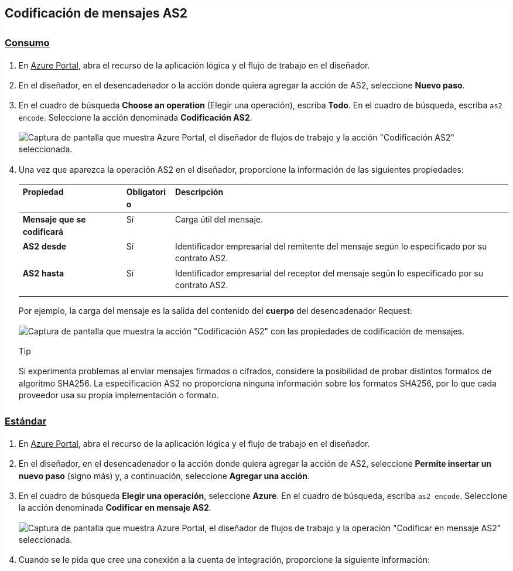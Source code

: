 ## <a name="encode-as2-messages"></a>Codificación de mensajes AS2

### <a name="consumption"></a>[Consumo](#tab/consumption)

1. En [Azure Portal](https://portal.azure.com), abra el recurso de la aplicación lógica y el flujo de trabajo en el diseñador.

1. En el diseñador, en el desencadenador o la acción donde quiera agregar la acción de AS2, seleccione **Nuevo paso**.

1. En el cuadro de búsqueda **Choose an operation** (Elegir una operación), escriba **Todo**. En el cuadro de búsqueda, escriba `as2 encode`. Seleccione la acción denominada **Codificación AS2**.

   ![Captura de pantalla que muestra Azure Portal, el diseñador de flujos de trabajo y la acción "Codificación AS2" seleccionada.](./media/logic-apps-enterprise-integration-as2/select-as2-encode.png)

1. Una vez que aparezca la operación AS2 en el diseñador, proporcione la información de las siguientes propiedades:

   | Propiedad | Obligatorio | Descripción |
   |----------|----------|-------------|
   | **Mensaje que se codificará** | Sí | Carga útil del mensaje. |
   | **AS2 desde** | Sí | Identificador empresarial del remitente del mensaje según lo especificado por su contrato AS2. |
   | **AS2 hasta** | Sí | Identificador empresarial del receptor del mensaje según lo especificado por su contrato AS2. |
   ||||

   Por ejemplo, la carga del mensaje es la salida del contenido del **cuerpo** del desencadenador Request:

   ![Captura de pantalla que muestra la acción "Codificación AS2" con las propiedades de codificación de mensajes.](./media/logic-apps-enterprise-integration-as2/as2-message-encode-details.png)

   > [!TIP]
   > Si experimenta problemas al enviar mensajes firmados o cifrados, considere la posibilidad de probar distintos formatos de algoritmo SHA256. La especificación AS2 no proporciona ninguna información sobre los formatos SHA256, por lo que cada proveedor usa su propia implementación o formato.

### <a name="standard"></a>[Estándar](#tab/standard)

1. En [Azure Portal](https://portal.azure.com), abra el recurso de la aplicación lógica y el flujo de trabajo en el diseñador.

1. En el diseñador, en el desencadenador o la acción donde quiera agregar la acción de AS2, seleccione **Permite insertar un nuevo paso** (signo más) y, a continuación, seleccione **Agregar una acción**.

1. En el cuadro de búsqueda **Elegir una operación**, seleccione **Azure**. En el cuadro de búsqueda, escriba `as2 encode`. Seleccione la acción denominada **Codificar en mensaje AS2**.

   ![Captura de pantalla que muestra Azure Portal, el diseñador de flujos de trabajo y la operación "Codificar en mensaje AS2" seleccionada.](./media/logic-apps-enterprise-integration-as2/select-encode-as2-message.png)

1. Cuando se le pida que cree una conexión a la cuenta de integración, proporcione la siguiente información:
